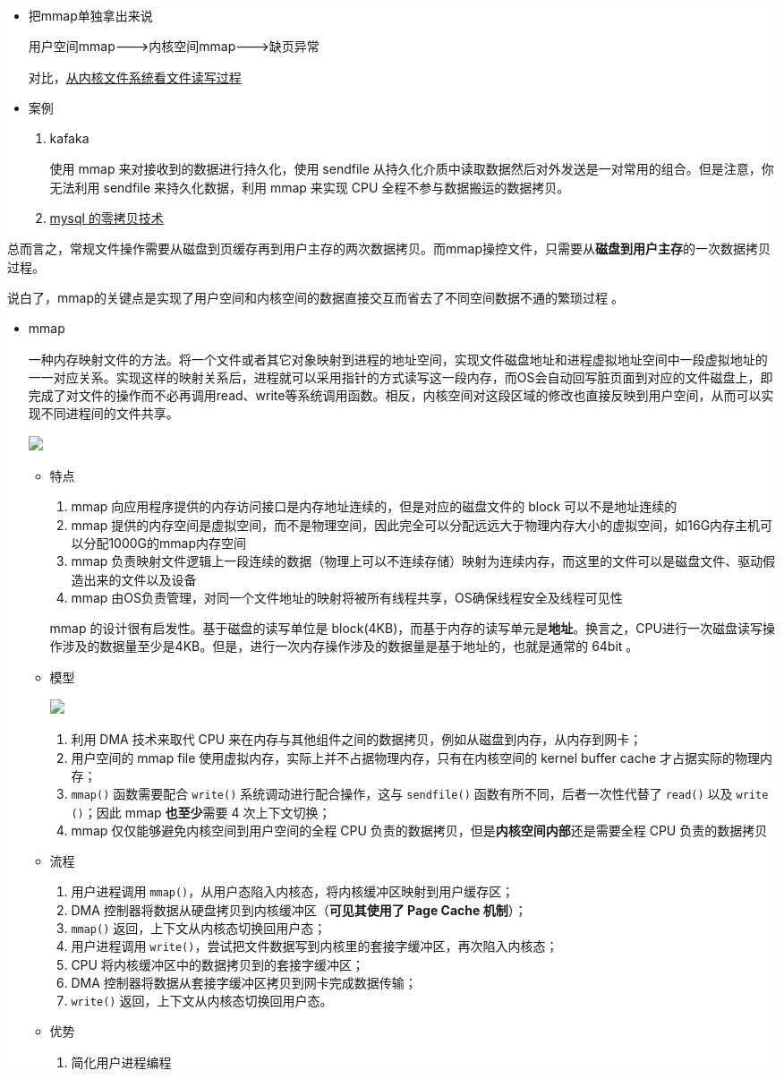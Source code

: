   - 把mmap单独拿出来说

    用户空间mmap--->内核空间mmap--->缺页异常

    对比，[从内核文件系统看文件读写过程](https://www.cnblogs.com/huxiao-tee/p/4660352.html )

  - 案例

    1. kafaka

       使用 mmap 来对接收到的数据进行持久化，使用 sendfile 从持久化介质中读取数据然后对外发送是一对常用的组合。但是注意，你无法利用 sendfile 来持久化数据，利用 mmap 来实现 CPU 全程不参与数据搬运的数据拷贝。

    2. [mysql 的零拷贝技术]()

  总而言之，常规文件操作需要从磁盘到页缓存再到用户主存的两次数据拷贝。而mmap操控文件，只需要从**磁盘到用户主存**的一次数据拷贝过程。

  说白了，mmap的关键点是实现了用户空间和内核空间的数据直接交互而省去了不同空间数据不通的繁琐过程 。

- mmap 

  一种内存映射文件的方法。将一个文件或者其它对象映射到进程的地址空间，实现文件磁盘地址和进程虚拟地址空间中一段虚拟地址的一一对应关系。实现这样的映射关系后，进程就可以采用指针的方式读写这一段内存，而OS会自动回写脏页面到对应的文件磁盘上，即完成了对文件的操作而不必再调用read、write等系统调用函数。相反，内核空间对这段区域的修改也直接反映到用户空间，从而可以实现不同进程间的文件共享。

  ![](https://i.loli.net/2021/09/25/uhnNDGws3xR24Tk.png)

  - 特点

    1. mmap 向应用程序提供的内存访问接口是内存地址连续的，但是对应的磁盘文件的 block 可以不是地址连续的
    2. mmap 提供的内存空间是虚拟空间，而不是物理空间，因此完全可以分配远远大于物理内存大小的虚拟空间，如16G内存主机可以分配1000G的mmap内存空间
    3. mmap 负责映射文件逻辑上一段连续的数据（物理上可以不连续存储）映射为连续内存，而这里的文件可以是磁盘文件、驱动假造出来的文件以及设备
    4. mmap 由OS负责管理，对同一个文件地址的映射将被所有线程共享，OS确保线程安全及线程可见性

    mmap 的设计很有启发性。基于磁盘的读写单位是 block(4KB)，而基于内存的读写单元是**地址**。换言之，CPU进行一次磁盘读写操作涉及的数据量至少是4KB。但是，进行一次内存操作涉及的数据量是基于地址的，也就是通常的 64bit 。

  - 模型

    ![](https://i.loli.net/2021/09/25/m9QcSfVAJ1dEigv.jpg)

    1. 利用 DMA 技术来取代 CPU 来在内存与其他组件之间的数据拷贝，例如从磁盘到内存，从内存到网卡；
    2. 用户空间的 mmap file 使用虚拟内存，实际上并不占据物理内存，只有在内核空间的 kernel buffer cache 才占据实际的物理内存；
    3. `mmap()` 函数需要配合 `write()` 系统调动进行配合操作，这与 `sendfile()` 函数有所不同，后者一次性代替了 `read()` 以及 `write()`；因此 mmap **也至少**需要 4 次上下文切换；
    4. mmap 仅仅能够避免内核空间到用户空间的全程 CPU 负责的数据拷贝，但是**内核空间内部**还是需要全程 CPU 负责的数据拷贝

  - 流程
    1. 用户进程调用 `mmap()`，从用户态陷入内核态，将内核缓冲区映射到用户缓存区；
    2. DMA 控制器将数据从硬盘拷贝到内核缓冲区（**可见其使用了 Page Cache 机制**）；
    3. `mmap()` 返回，上下文从内核态切换回用户态；
    4. 用户进程调用 `write()`，尝试把文件数据写到内核里的套接字缓冲区，再次陷入内核态；
    5. CPU 将内核缓冲区中的数据拷贝到的套接字缓冲区；
    6. DMA 控制器将数据从套接字缓冲区拷贝到网卡完成数据传输；
    7. `write()` 返回，上下文从内核态切换回用户态。

  - 优势

    1. 简化用户进程编程
